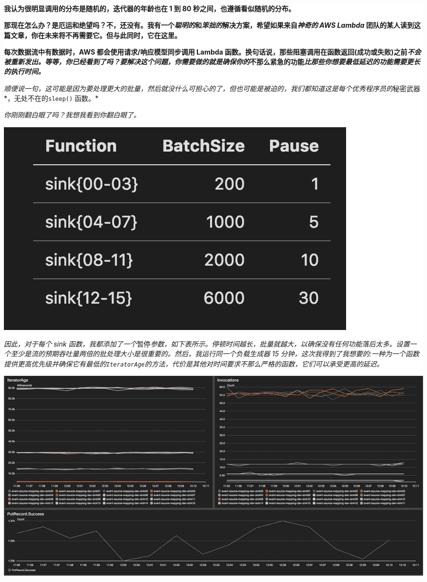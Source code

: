 **我认为很明显调用的分布是随机的，迭代器的年龄也在 1 到 80 秒之间，也遵循看似随机的分布。**

**那现在怎么办？是厄运和绝望吗？不，还没有。我有一个*聪明的*和*笨拙的*解决方案，希望如果来自*神奇的 AWS Lambda* 团队的某人读到这篇文章，你在未来将不再需要它。但与此同时，它在这里。**

**每次数据流中有数据时，AWS 都会使用请求/响应模型同步调用 Lambda 函数。换句话说，那些阻塞调用在函数返回(成功或失败)之前*不会被重新发出。等等，你已经看到了吗？要解决这个问题，你需要做的就是确保你的*不那么紧急的功能*比那些你想要最低延迟的功能需要更长的执行时间。***

*顺便说一句，这可能是因为要处理更大的批量，然后就没什么可担心的了，但也可能是被迫的，我们都知道这是每个优秀程序员的*秘密武器*，无处不在的`sleep()` 函数。*

*你刚刚翻白眼了吗？我想我看到你翻白眼了。*

*![](img/afbe2a0d7cb2de5fa441dd593d6c858d.png)*

*因此，对于每个 sink 函数，我都添加了一个*暂停*参数，如下表所示。停顿时间越长，批量就越大，以确保没有任何功能落后太多。设置一个至少是流的预期吞吐量两倍的批处理大小是很重要的。然后，我运行同一个负载生成器 15 分钟，这次我得到了我想要的:一种为一个函数提供更高优先级并确保它有最低的`IteratorAge`的方法，代价是其他对时间要求不那么严格的函数，它们可以承受更高的延迟。*

*![](img/f5330e822218f540dd12323c7beb2910.png)*

